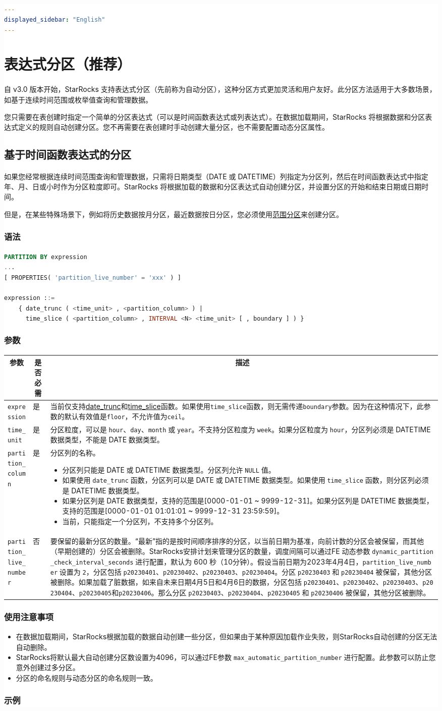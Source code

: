 ```yaml
---
displayed_sidebar: "English"
---
```


# 表达式分区（推荐）

自 v3.0 版本开始，StarRocks 支持表达式分区（先前称为自动分区），这种分区方式更加灵活和用户友好。此分区方法适用于大多数场景，如基于连续时间范围或枚举值查询和管理数据。

您只需要在表创建时指定一个简单的分区表达式（可以是时间函数表达式或列表达式）。在数据加载期间，StarRocks 将根据数据和分区表达式定义的规则自动创建分区。您不再需要在表创建时手动创建大量分区，也不需要配置动态分区属性。

## 基于时间函数表达式的分区

如果您经常根据连续时间范围查询和管理数据，只需将日期类型（DATE 或 DATETIME）列指定为分区列，然后在时间函数表达式中指定年、月、日或小时作为分区粒度即可。StarRocks 将根据加载的数据和分区表达式自动创建分区，并设置分区的开始和结束日期或日期时间。

但是，在某些特殊场景下，例如将历史数据按月分区，最近数据按日分区，您必须使用[范围分区](./Data_distribution.md#range-partitioning)来创建分区。

### 语法

```sql
PARTITION BY expression
...
[ PROPERTIES( 'partition_live_number' = 'xxx' ) ]

expression ::=
    { date_trunc ( <time_unit> , <partition_column> ) |
      time_slice ( <partition_column> , INTERVAL <N> <time_unit> [ , boundary ] ) }
```

### 参数

| 参数                      | 是否必需  | 描述                                                       |
| ----------------------- | -------- | ------------------------------------------------------------ |
| `expression`            |     是     | 当前仅支持[date_trunc](../sql-reference/sql-functions/date-time-functions/date_trunc.md)和[time_slice](../sql-reference/sql-functions/date-time-functions/time_slice.md)函数。如果使用`time_slice`函数，则无需传递`boundary`参数。因为在这种情况下，此参数的默认有效值是`floor`，不允许值为`ceil`。 |
| `time_unit`             |       是   | 分区粒度，可以是 `hour`、`day`、`month` 或 `year`。不支持分区粒度为 `week`。如果分区粒度为 `hour`，分区列必须是 DATETIME 数据类型，不能是 DATE 数据类型。 |
| `partition_column` |     是     | 分区列的名称。<br/><ul><li>分区列只能是 DATE 或 DATETIME 数据类型。分区列允许 `NULL` 值。</li><li>如果使用 `date_trunc` 函数，分区列可以是 DATE 或 DATETIME 数据类型。如果使用 `time_slice` 函数，则分区列必须是 DATETIME 数据类型。</li><li>如果分区列是 DATE 数据类型，支持的范围是[0000-01-01 ~ 9999-12-31]。如果分区列是 DATETIME 数据类型，支持的范围是[0000-01-01 01:01:01 ~ 9999-12-31 23:59:59]。</li><li>当前，只能指定一个分区列，不支持多个分区列。</li></ul> |
| `partition_live_number` |      否    | 要保留的最新分区的数量。“最新”指的是按时间顺序排序的分区，以当前日期为基准，向前计数的分区会被保留，而其他（早期创建的）分区会被删除。StarRocks安排计划来管理分区的数量，调度间隔可以通过FE 动态参数 `dynamic_partition_check_interval_seconds` 进行配置，默认为 600 秒（10分钟）。假设当前日期为2023年4月4日，`partition_live_number` 设置为 `2`，分区包括 `p20230401`、`p20230402`、`p20230403`、`p20230404`。分区 `p20230403` 和 `p20230404` 被保留，其他分区被删除。如果加载了脏数据，如来自未来日期4月5日和4月6日的数据，分区包括 `p20230401`、`p20230402`、`p20230403`、`p20230404`、`p20230405`和`p20230406`。那么分区 `p20230403`、`p20230404`、`p20230405` 和 `p20230406` 被保留，其他分区被删除。 |

### 使用注意事项

- 在数据加载期间，StarRocks根据加载的数据自动创建一些分区，但如果由于某种原因加载作业失败，则StarRocks自动创建的分区无法自动删除。
- StarRocks将默认最大自动创建分区数设置为4096，可以通过FE参数 `max_automatic_partition_number` 进行配置。此参数可以防止您意外创建过多分区。
- 分区的命名规则与动态分区的命名规则一致。

### **示例**
